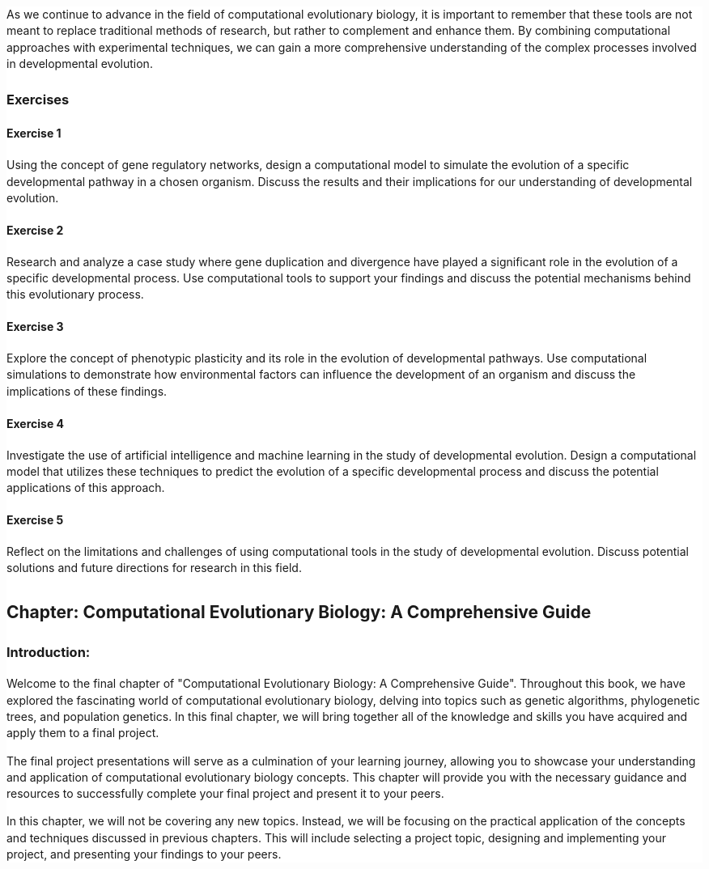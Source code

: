 As we continue to advance in the field of computational evolutionary biology, it is important to remember that these tools are not meant to replace traditional methods of research, but rather to complement and enhance them. By combining computational approaches with experimental techniques, we can gain a more comprehensive understanding of the complex processes involved in developmental evolution.

### Exercises
#### Exercise 1
Using the concept of gene regulatory networks, design a computational model to simulate the evolution of a specific developmental pathway in a chosen organism. Discuss the results and their implications for our understanding of developmental evolution.

#### Exercise 2
Research and analyze a case study where gene duplication and divergence have played a significant role in the evolution of a specific developmental process. Use computational tools to support your findings and discuss the potential mechanisms behind this evolutionary process.

#### Exercise 3
Explore the concept of phenotypic plasticity and its role in the evolution of developmental pathways. Use computational simulations to demonstrate how environmental factors can influence the development of an organism and discuss the implications of these findings.

#### Exercise 4
Investigate the use of artificial intelligence and machine learning in the study of developmental evolution. Design a computational model that utilizes these techniques to predict the evolution of a specific developmental process and discuss the potential applications of this approach.

#### Exercise 5
Reflect on the limitations and challenges of using computational tools in the study of developmental evolution. Discuss potential solutions and future directions for research in this field.


## Chapter: Computational Evolutionary Biology: A Comprehensive Guide

### Introduction:

Welcome to the final chapter of "Computational Evolutionary Biology: A Comprehensive Guide". Throughout this book, we have explored the fascinating world of computational evolutionary biology, delving into topics such as genetic algorithms, phylogenetic trees, and population genetics. In this final chapter, we will bring together all of the knowledge and skills you have acquired and apply them to a final project.

The final project presentations will serve as a culmination of your learning journey, allowing you to showcase your understanding and application of computational evolutionary biology concepts. This chapter will provide you with the necessary guidance and resources to successfully complete your final project and present it to your peers.

In this chapter, we will not be covering any new topics. Instead, we will be focusing on the practical application of the concepts and techniques discussed in previous chapters. This will include selecting a project topic, designing and implementing your project, and presenting your findings to your peers.
